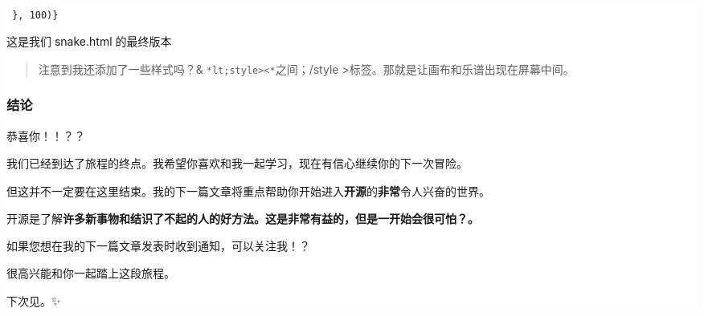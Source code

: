 ```
 }, 100)}
```

这是我们 snake.html 的最终版本

> 注意到我还添加了一些样式吗？& `*lt;style><*`之间；/style >标签。那就是让画布和乐谱出现在屏幕中间。

### 结论

恭喜你！！？？

我们已经到达了旅程的终点。我希望你喜欢和我一起学习，现在有信心继续你的下一次冒险。

但这并不一定要在这里结束。我的下一篇文章将重点帮助你开始进入**开源**的**非常**令人兴奋的世界。

开源是了解**许多新事物和结识了不起的人的好方法。这是非常有益的，但是一开始会很可怕？。**

如果您想在我的下一篇文章发表时收到通知，可以关注我！？

很高兴能和你一起踏上这段旅程。

下次见。✨